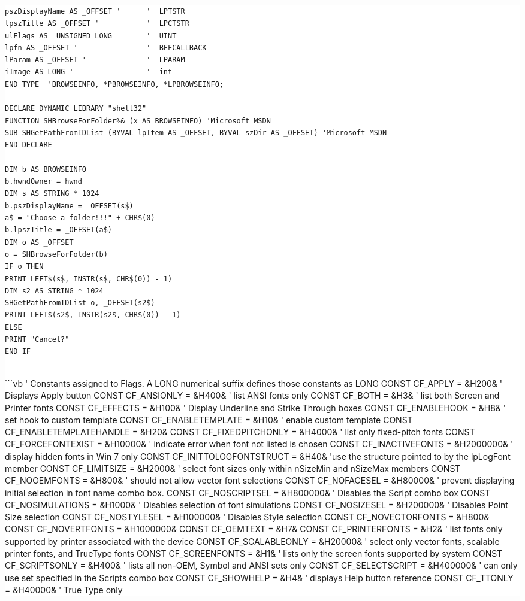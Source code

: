 ```
pszDisplayName AS _OFFSET '      '  LPTSTR
lpszTitle AS _OFFSET '           '  LPCTSTR
ulFlags AS _UNSIGNED LONG        '  UINT
lpfn AS _OFFSET '                '  BFFCALLBACK
lParam AS _OFFSET '              '  LPARAM
iImage AS LONG '                 '  int
END TYPE  'BROWSEINFO, *PBROWSEINFO, *LPBROWSEINFO;

DECLARE DYNAMIC LIBRARY "shell32"
FUNCTION SHBrowseForFolder%& (x AS BROWSEINFO) 'Microsoft MSDN
SUB SHGetPathFromIDList (BYVAL lpItem AS _OFFSET, BYVAL szDir AS _OFFSET) 'Microsoft MSDN
END DECLARE

DIM b AS BROWSEINFO
b.hwndOwner = hwnd
DIM s AS STRING * 1024
b.pszDisplayName = _OFFSET(s$)
a$ = "Choose a folder!!!" + CHR$(0)
b.lpszTitle = _OFFSET(a$)
DIM o AS _OFFSET
o = SHBrowseForFolder(b)
IF o THEN
PRINT LEFT$(s$, INSTR(s$, CHR$(0)) - 1)
DIM s2 AS STRING * 1024
SHGetPathFromIDList o, _OFFSET(s2$)
PRINT LEFT$(s2$, INSTR(s2$, CHR$(0)) - 1)
ELSE
PRINT "Cancel?"
END IF
```
  
<br>```vb
' Constants assigned to Flags. A LONG numerical suffix defines those constants as LONG
CONST CF_APPLY = &H200& '             Displays Apply button
CONST CF_ANSIONLY = &H400& '          list ANSI fonts only
CONST CF_BOTH = &H3& '                list both Screen and Printer fonts
CONST CF_EFFECTS = &H100&  '          Display Underline and Strike Through boxes
CONST CF_ENABLEHOOK = &H8& '          set hook to custom template
CONST CF_ENABLETEMPLATE = &H10& '     enable custom template
CONST CF_ENABLETEMPLATEHANDLE = &H20&
CONST CF_FIXEDPITCHONLY = &H4000&  '  list only fixed-pitch fonts
CONST CF_FORCEFONTEXIST = &H10000& '  indicate error when font not listed is chosen
CONST CF_INACTIVEFONTS = &H2000000& ' display hidden fonts in Win 7 only
CONST CF_INITTOLOGFONTSTRUCT = &H40& 'use the structure pointed to by the lpLogFont member
CONST CF_LIMITSIZE = &H2000& '        select font sizes only within nSizeMin and nSizeMax members
CONST CF_NOOEMFONTS = &H800& '        should not allow vector font selections
CONST CF_NOFACESEL = &H80000& '       prevent displaying initial selection in font name combo box.
CONST CF_NOSCRIPTSEL = &H800000& '    Disables the Script combo box
CONST CF_NOSIMULATIONS = &H1000& '    Disables selection of font simulations
CONST CF_NOSIZESEL = &H200000&  '     Disables Point Size selection
CONST CF_NOSTYLESEL = &H100000& '     Disables Style selection
CONST CF_NOVECTORFONTS = &H800&
CONST CF_NOVERTFONTS = &H1000000&
CONST CF_OEMTEXT = &H7&
CONST CF_PRINTERFONTS = &H2& '        list fonts only supported by printer associated with the device
CONST CF_SCALABLEONLY = &H20000& '    select only vector fonts, scalable printer fonts, and TrueType fonts
CONST CF_SCREENFONTS = &H1&  '        lists only the screen fonts supported by system
CONST CF_SCRIPTSONLY = &H400& '       lists all non-OEM, Symbol and ANSI sets only
CONST CF_SELECTSCRIPT = &H400000&  '  can only use set specified in the Scripts combo box
CONST CF_SHOWHELP = &H4&  '           displays Help button reference
CONST CF_TTONLY = &H40000&  '         True Type only